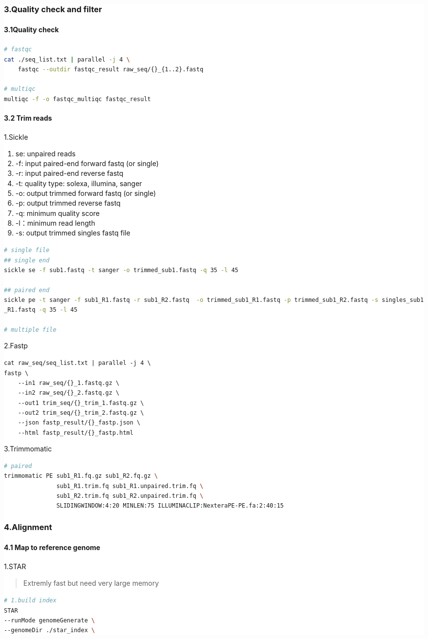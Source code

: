 ### 3.Quality check and filter
#### 3.1Quality check

```bash
# fastqc
cat ./seq_list.txt | parallel -j 4 \
    fastqc --outdir fastqc_result raw_seq/{}_{1..2}.fastq

# multiqc
multiqc -f -o fastqc_multiqc fastqc_result
```
#### 3.2 Trim reads
1.Sickle
1. se: unpaired reads
2. -f: input paired-end forward fastq (or single)
3. -r: input paired-end reverse fastq
4. -t: quality type: solexa, illumina, sanger
5. -o: output trimmed forward fastq (or single)
6. -p: output trimmed reverse fastq
7. -q: minimum quality score
8. -l：minimum read length
9. -s: output trimmed singles fastq file
```bash
# single file
## single end
sickle se -f sub1.fastq -t sanger -o trimmed_sub1.fastq -q 35 -l 45

## paired end
sickle pe -t sanger -f sub1_R1.fastq -r sub1_R2.fastq  -o trimmed_sub1_R1.fastq -p trimmed_sub1_R2.fastq -s singles_sub1_R1.fastq -q 35 -l 45

# multiple file

```

2.Fastp
```
cat raw_seq/seq_list.txt | parallel -j 4 \
fastp \
	--in1 raw_seq/{}_1.fastq.gz \
	--in2 raw_seq/{}_2.fastq.gz \
	--out1 trim_seq/{}_trim_1.fastq.gz \
	--out2 trim_seq/{}_trim_2.fastq.gz \
	--json fastp_result/{}_fastp.json \
	--html fastp_result/{}_fastp.html
```

3.Trimmomatic
```bash
# paired
trimmomatic PE sub1_R1.fq.gz sub1_R2.fq.gz \
               sub1_R1.trim.fq sub1_R1.unpaired.trim.fq \
               sub1_R2.trim.fq sub1_R2.unpaired.trim.fq \
               SLIDINGWINDOW:4:20 MINLEN:75 ILLUMINACLIP:NexteraPE-PE.fa:2:40:15
```
### 4.Alignment
#### 4.1 Map to reference genome
1.STAR
>Extremly fast but need very large memory
```bash
# 1.build index
STAR 
--runMode genomeGenerate \
--genomeDir ./star_index \
```